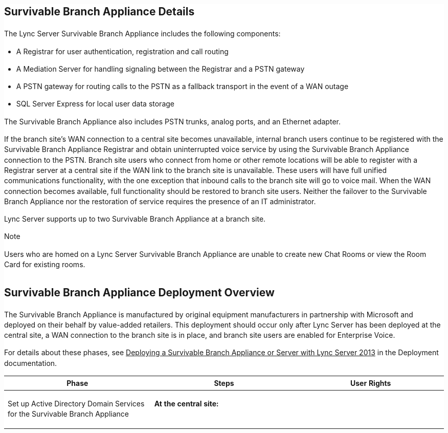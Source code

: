 ## Survivable Branch Appliance Details

The Lync Server Survivable Branch Appliance includes the following components:

  - A Registrar for user authentication, registration and call routing

  - A Mediation Server for handling signaling between the Registrar and a PSTN gateway

  - A PSTN gateway for routing calls to the PSTN as a fallback transport in the event of a WAN outage

  - SQL Server Express for local user data storage

The Survivable Branch Appliance also includes PSTN trunks, analog ports, and an Ethernet adapter.

If the branch site’s WAN connection to a central site becomes unavailable, internal branch users continue to be registered with the Survivable Branch Appliance Registrar and obtain uninterrupted voice service by using the Survivable Branch Appliance connection to the PSTN. Branch site users who connect from home or other remote locations will be able to register with a Registrar server at a central site if the WAN link to the branch site is unavailable. These users will have full unified communications functionality, with the one exception that inbound calls to the branch site will go to voice mail. When the WAN connection becomes available, full functionality should be restored to branch site users. Neither the failover to the Survivable Branch Appliance nor the restoration of service requires the presence of an IT administrator.

Lync Server supports up to two Survivable Branch Appliance at a branch site.

<div>


> [!NOTE]  
> Users who are homed on a Lync Server Survivable Branch Appliance are unable to create new Chat Rooms or view the Room Card for existing rooms.



</div>

<div>

## Survivable Branch Appliance Deployment Overview

The Survivable Branch Appliance is manufactured by original equipment manufacturers in partnership with Microsoft and deployed on their behalf by value-added retailers. This deployment should occur only after Lync Server has been deployed at the central site, a WAN connection to the branch site is in place, and branch site users are enabled for Enterprise Voice.

For details about these phases, see [Deploying a Survivable Branch Appliance or Server with Lync Server 2013](lync-server-2013-deploying-a-survivable-branch-appliance-or-server.md) in the Deployment documentation.


<table>
<colgroup>
<col style="width: 33%" />
<col style="width: 33%" />
<col style="width: 33%" />
</colgroup>
<thead>
<tr class="header">
<th>Phase</th>
<th>Steps</th>
<th>User Rights</th>
</tr>
</thead>
<tbody>
<tr class="odd">
<td><p>Set up Active Directory Domain Services for the Survivable Branch Appliance</p></td>
<td><p><strong>At the central site:</strong></p>
<ol>